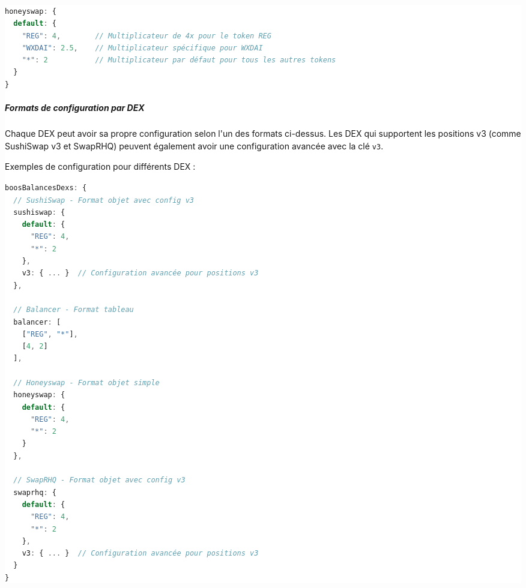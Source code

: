 ```typescript
honeyswap: {
  default: {
    "REG": 4,        // Multiplicateur de 4x pour le token REG
    "WXDAI": 2.5,    // Multiplicateur spécifique pour WXDAI
    "*": 2           // Multiplicateur par défaut pour tous les autres tokens
  }
}
```

##### Formats de configuration par DEX

Chaque DEX peut avoir sa propre configuration selon l'un des formats ci-dessus. Les DEX qui supportent les positions v3 (comme SushiSwap v3 et SwapRHQ) peuvent également avoir une configuration avancée avec la clé `v3`.

Exemples de configuration pour différents DEX :

```typescript
boosBalancesDexs: {
  // SushiSwap - Format objet avec config v3
  sushiswap: {
    default: {
      "REG": 4,
      "*": 2
    },
    v3: { ... }  // Configuration avancée pour positions v3
  },

  // Balancer - Format tableau
  balancer: [
    ["REG", "*"],
    [4, 2]
  ],

  // Honeyswap - Format objet simple
  honeyswap: {
    default: {
      "REG": 4,
      "*": 2
    }
  },

  // SwapRHQ - Format objet avec config v3
  swaprhq: {
    default: {
      "REG": 4,
      "*": 2
    },
    v3: { ... }  // Configuration avancée pour positions v3
  }
}
```
